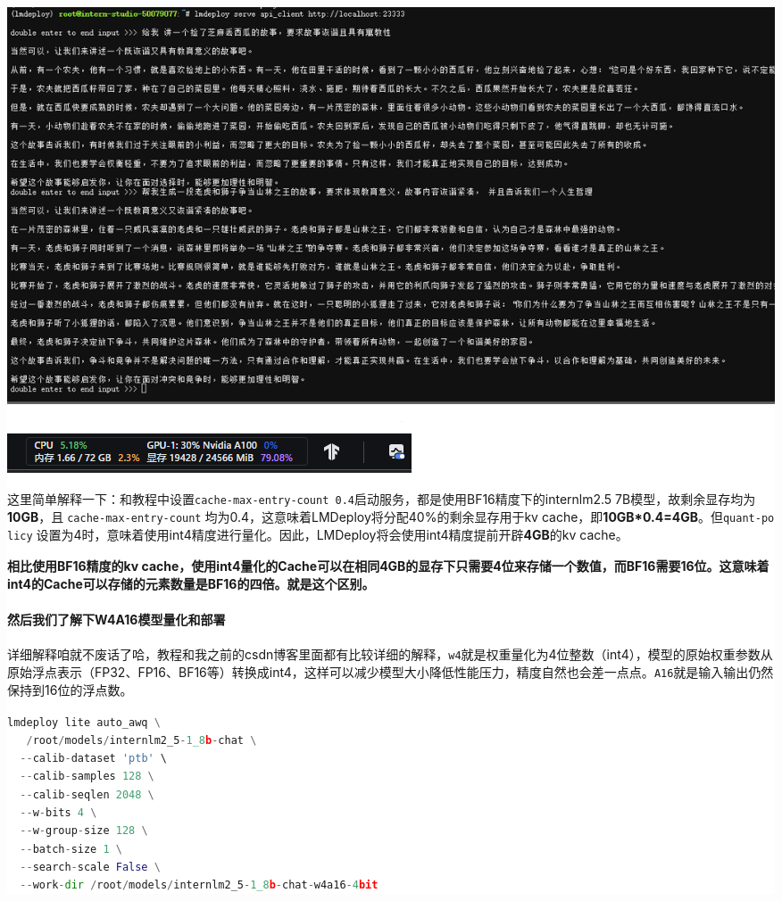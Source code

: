 ![img](./image/35.png)

![img](./image/34.png)

这里简单解释一下：和教程中设置`cache-max-entry-count 0.4`启动服务，都是使用BF16精度下的internlm2.5 7B模型，故剩余显存均为**10GB**，且 `cache-max-entry-count` 均为0.4，这意味着LMDeploy将分配40%的剩余显存用于kv cache，即**10GB\*0.4=4GB**。但`quant-policy` 设置为4时，意味着使用int4精度进行量化。因此，LMDeploy将会使用int4精度提前开辟**4GB**的kv cache。

**相比使用BF16精度的kv cache，使用int4量化的Cache可以在相同4GB的显存下只需要4位来存储一个数值，而BF16需要16位。这意味着int4的Cache可以存储的元素数量是BF16的四倍。就是这个区别。**

#### 然后我们了解下W4A16模型量化和部署

详细解释咱就不废话了哈，教程和我之前的csdn博客里面都有比较详细的解释，`w4`就是权重量化为4位整数（int4），模型的原始权重参数从原始浮点表示（FP32、FP16、BF16等）转换成int4，这样可以减少模型大小降低性能压力，精度自然也会差一点点。`A16`就是输入输出仍然保持到16位的浮点数。

```python
lmdeploy lite auto_awq \
   /root/models/internlm2_5-1_8b-chat \
  --calib-dataset 'ptb' \
  --calib-samples 128 \
  --calib-seqlen 2048 \
  --w-bits 4 \
  --w-group-size 128 \
  --batch-size 1 \
  --search-scale False \
  --work-dir /root/models/internlm2_5-1_8b-chat-w4a16-4bit
```
